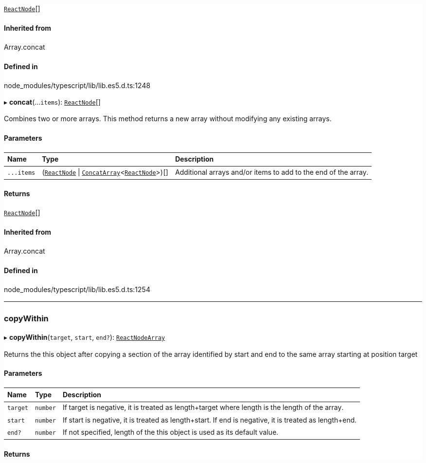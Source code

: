 [`ReactNode`](../modules/akashaproject_ui_awf_testing_utils._internal_.md#reactnode)[]

#### Inherited from

Array.concat

#### Defined in

node_modules/typescript/lib/lib.es5.d.ts:1248

▸ **concat**(...`items`): [`ReactNode`](../modules/akashaproject_ui_awf_testing_utils._internal_.md#reactnode)[]

Combines two or more arrays.
This method returns a new array without modifying any existing arrays.

#### Parameters

| Name | Type | Description |
| :------ | :------ | :------ |
| `...items` | ([`ReactNode`](../modules/akashaproject_ui_awf_testing_utils._internal_.md#reactnode) \| [`ConcatArray`](akashaproject_ui_awf_testing_utils._internal_.ConcatArray.md)<[`ReactNode`](../modules/akashaproject_ui_awf_testing_utils._internal_.md#reactnode)\>)[] | Additional arrays and/or items to add to the end of the array. |

#### Returns

[`ReactNode`](../modules/akashaproject_ui_awf_testing_utils._internal_.md#reactnode)[]

#### Inherited from

Array.concat

#### Defined in

node_modules/typescript/lib/lib.es5.d.ts:1254

___

### copyWithin

▸ **copyWithin**(`target`, `start`, `end?`): [`ReactNodeArray`](akashaproject_ui_awf_testing_utils._internal_.ReactNodeArray.md)

Returns the this object after copying a section of the array identified by start and end
to the same array starting at position target

#### Parameters

| Name | Type | Description |
| :------ | :------ | :------ |
| `target` | `number` | If target is negative, it is treated as length+target where length is the length of the array. |
| `start` | `number` | If start is negative, it is treated as length+start. If end is negative, it is treated as length+end. |
| `end?` | `number` | If not specified, length of the this object is used as its default value. |

#### Returns
